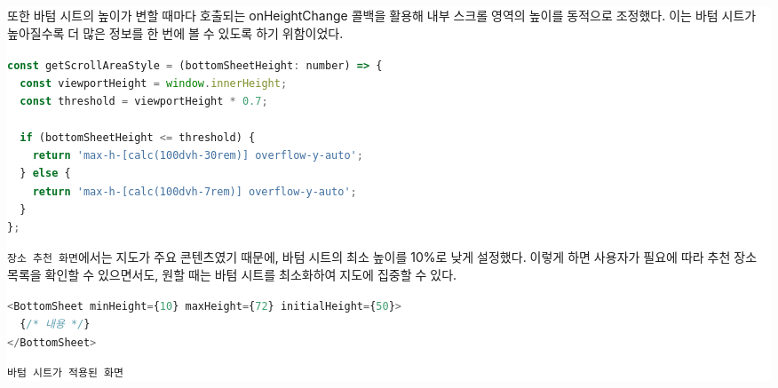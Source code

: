 또한 바텀 시트의 높이가 변할 때마다 호출되는 onHeightChange 콜백을 활용해 내부 스크롤 영역의 높이를 동적으로 조정했다. 이는 바텀 시트가 높아질수록 더 많은 정보를 한 번에 볼 수 있도록 하기 위함이었다.

```javascript
const getScrollAreaStyle = (bottomSheetHeight: number) => {
  const viewportHeight = window.innerHeight;
  const threshold = viewportHeight * 0.7;

  if (bottomSheetHeight <= threshold) {
    return 'max-h-[calc(100dvh-30rem)] overflow-y-auto';
  } else {
    return 'max-h-[calc(100dvh-7rem)] overflow-y-auto';
  }
};
```

`장소 추천 화면`에서는 지도가 주요 콘텐츠였기 때문에, 바텀 시트의 최소 높이를 10%로 낮게 설정했다. 이렇게 하면 사용자가 필요에 따라 추천 장소 목록을 확인할 수 있으면서도, 원할 때는 바텀 시트를 최소화하여 지도에 집중할 수 있다.

```javascript
<BottomSheet minHeight={10} maxHeight={72} initialHeight={50}>
  {/* 내용 */}
</BottomSheet>
```

`바텀 시트가 적용된 화면`
